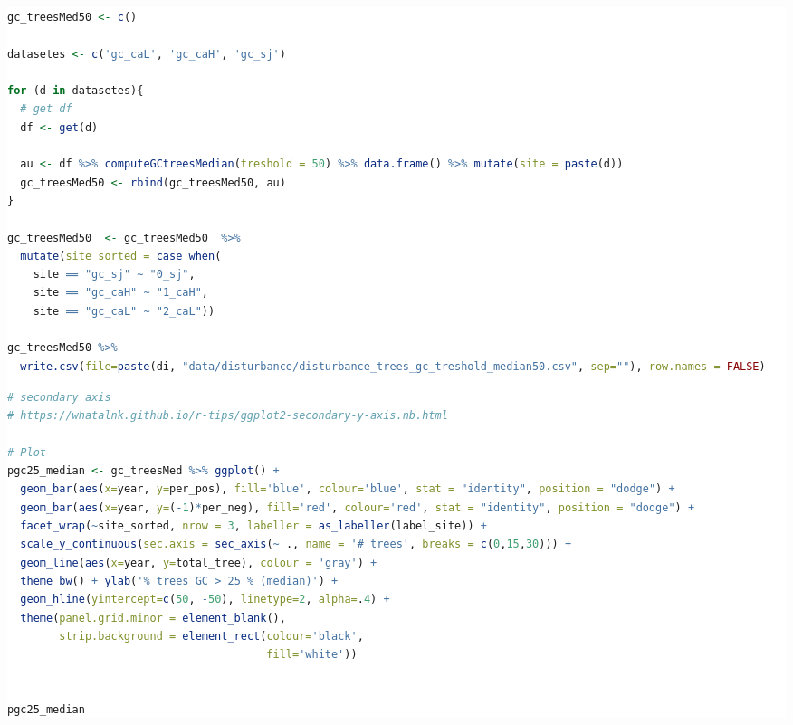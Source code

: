 ``` r
gc_treesMed50 <- c()

datasetes <- c('gc_caL', 'gc_caH', 'gc_sj')

for (d in datasetes){ 
  # get df
  df <- get(d)
  
  au <- df %>% computeGCtreesMedian(treshold = 50) %>% data.frame() %>% mutate(site = paste(d))
  gc_treesMed50 <- rbind(gc_treesMed50, au)
} 

gc_treesMed50  <- gc_treesMed50  %>% 
  mutate(site_sorted = case_when(
    site == "gc_sj" ~ "0_sj", 
    site == "gc_caH" ~ "1_caH",
    site == "gc_caL" ~ "2_caL"))

gc_treesMed50 %>%   
  write.csv(file=paste(di, "data/disturbance/disturbance_trees_gc_treshold_median50.csv", sep=""), row.names = FALSE)
```

``` r
# secondary axis
# https://whatalnk.github.io/r-tips/ggplot2-secondary-y-axis.nb.html

# Plot 
pgc25_median <- gc_treesMed %>% ggplot() +
  geom_bar(aes(x=year, y=per_pos), fill='blue', colour='blue', stat = "identity", position = "dodge") + 
  geom_bar(aes(x=year, y=(-1)*per_neg), fill='red', colour='red', stat = "identity", position = "dodge") +
  facet_wrap(~site_sorted, nrow = 3, labeller = as_labeller(label_site)) + 
  scale_y_continuous(sec.axis = sec_axis(~ ., name = '# trees', breaks = c(0,15,30))) +
  geom_line(aes(x=year, y=total_tree), colour = 'gray') + 
  theme_bw() + ylab('% trees GC > 25 % (median)') +
  geom_hline(yintercept=c(50, -50), linetype=2, alpha=.4) +
  theme(panel.grid.minor = element_blank(), 
        strip.background = element_rect(colour='black', 
                                        fill='white')) 


pgc25_median
```
